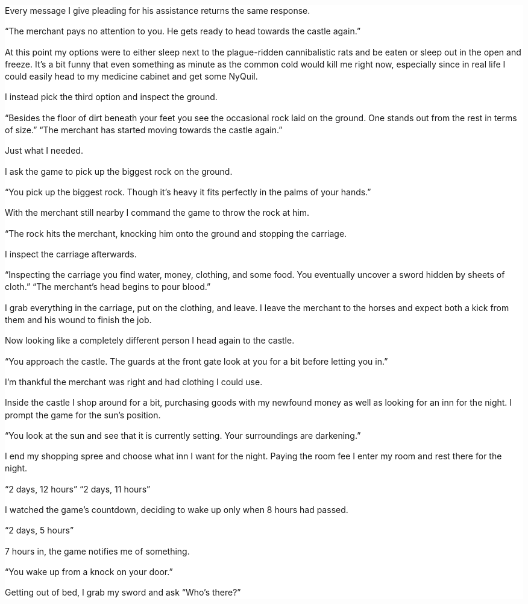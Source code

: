 Every message I give pleading for his assistance returns the same response.

“The merchant pays no attention to you. He gets ready to head towards the castle again.”

At this point my options were to either sleep next to the plague-ridden cannibalistic rats and be eaten or sleep out in the open and freeze. It’s a bit funny that even something as minute as the common cold would kill me right now, especially since in real life I could easily head to my medicine cabinet and get some NyQuil.

I instead pick the third option and inspect the ground.

“Besides the floor of dirt beneath your feet you see the occasional rock laid on the ground. One stands out from the rest in terms of size.”
“The merchant has started moving towards the castle again.”

Just what I needed.

I ask the game to pick up the biggest rock on the ground.

“You pick up the biggest rock. Though it’s heavy it fits perfectly in the palms of your hands.”

With the merchant still nearby I command the game to throw the rock at him.

“The rock hits the merchant, knocking him onto the ground and stopping the carriage.

I inspect the carriage afterwards.

“Inspecting the carriage you find water, money, clothing, and some food. You eventually uncover a sword hidden by sheets of cloth.”
“The merchant’s head begins to pour blood.”

I grab everything in the carriage, put on the clothing, and leave. I leave the merchant to the horses and expect both a kick from them and his wound to finish the job.

Now looking like a completely different person I head again to the castle.

“You approach the castle. The guards at the front gate look at you for a bit before letting you in.”

I’m thankful the merchant was right and had clothing I could use.

Inside the castle I shop around for a bit, purchasing goods with my newfound money as well as looking for an inn for the night. I prompt the game for the sun’s position.

“You look at the sun and see that it is currently setting. Your surroundings are darkening.”

I end my shopping spree and choose what inn I want for the night. Paying the room fee I enter my room and rest there for the night.

“2 days, 12 hours”
“2 days, 11 hours”

I watched the game’s countdown, deciding to wake up only when 8 hours had passed.

“2 days, 5 hours”

7 hours in, the game notifies me of something.

“You wake up from a knock on your door.”

Getting out of bed, I grab my sword and ask “Who’s there?”
